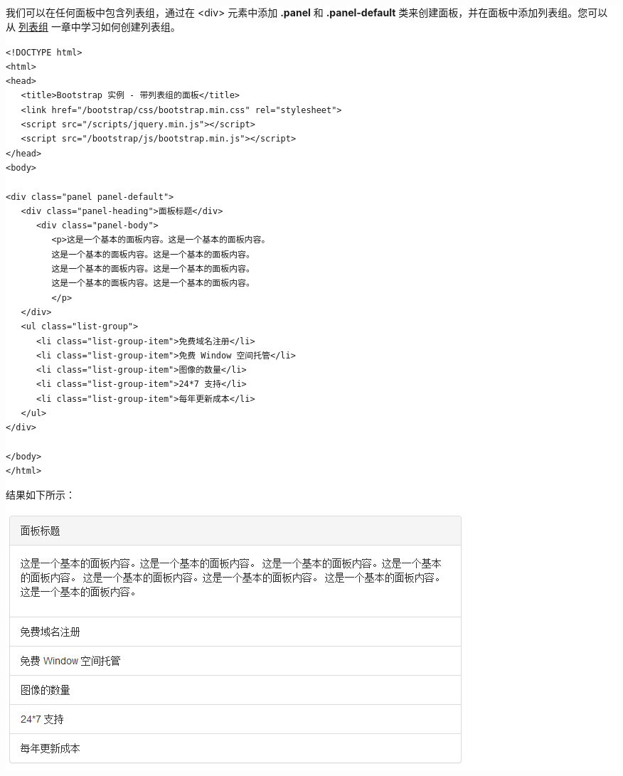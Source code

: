 我们可以在任何面板中包含列表组，通过在 &lt;div&gt; 元素中添加 **.panel** 和 **.panel-default** 类来创建面板，并在面板中添加列表组。您可以从 [列表组](bootstrap-list-group.htm) 一章中学习如何创建列表组。

```
<!DOCTYPE html>
<html>
<head>
   <title>Bootstrap 实例 - 带列表组的面板</title>
   <link href="/bootstrap/css/bootstrap.min.css" rel="stylesheet">
   <script src="/scripts/jquery.min.js"></script>
   <script src="/bootstrap/js/bootstrap.min.js"></script>
</head>
<body>

<div class="panel panel-default">
   <div class="panel-heading">面板标题</div>
      <div class="panel-body">
         <p>这是一个基本的面板内容。这是一个基本的面板内容。
         这是一个基本的面板内容。这是一个基本的面板内容。
         这是一个基本的面板内容。这是一个基本的面板内容。
		 这是一个基本的面板内容。这是一个基本的面板内容。
         </p>
   </div>
   <ul class="list-group">
      <li class="list-group-item">免费域名注册</li>
      <li class="list-group-item">免费 Window 空间托管</li>
      <li class="list-group-item">图像的数量</li>
      <li class="list-group-item">24*7 支持</li>
      <li class="list-group-item">每年更新成本</li>
   </ul>
</div>

</body>
</html>

```

[](/try/tryit.php?filename=bootstrap3-panel-listgroups)

结果如下所示：

![带列表组的面板](img/panellistgroups_demo.jpg)

